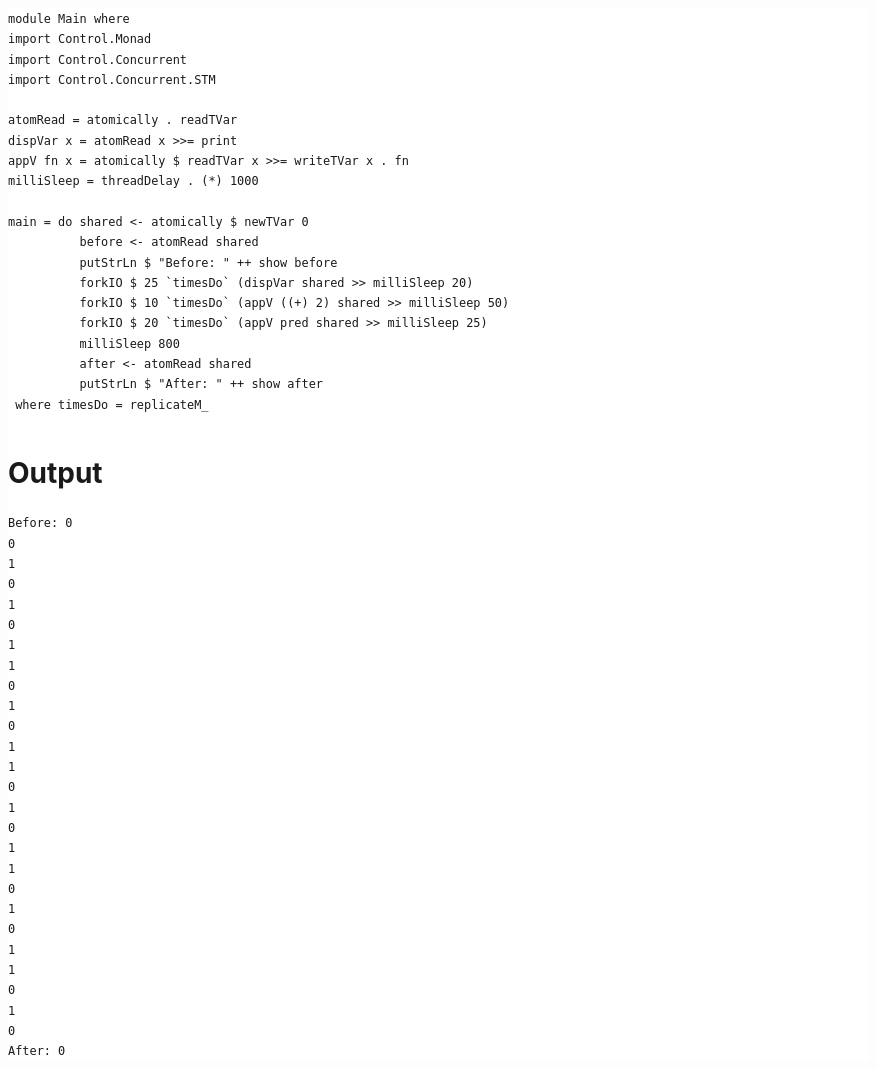 ~~~{.haskell}
module Main where
import Control.Monad
import Control.Concurrent
import Control.Concurrent.STM

atomRead = atomically . readTVar
dispVar x = atomRead x >>= print
appV fn x = atomically $ readTVar x >>= writeTVar x . fn
milliSleep = threadDelay . (*) 1000

main = do shared <- atomically $ newTVar 0
          before <- atomRead shared
          putStrLn $ "Before: " ++ show before
          forkIO $ 25 `timesDo` (dispVar shared >> milliSleep 20)
          forkIO $ 10 `timesDo` (appV ((+) 2) shared >> milliSleep 50)
          forkIO $ 20 `timesDo` (appV pred shared >> milliSleep 25)
          milliSleep 800
          after <- atomRead shared
          putStrLn $ "After: " ++ show after
 where timesDo = replicateM_
~~~~

# Output

    Before: 0
    0
    1
    0
    1
    0
    1
    1
    0
    1
    0
    1
    1
    0
    1
    0
    1
    1
    0
    1
    0
    1
    1
    0
    1
    0
    After: 0
